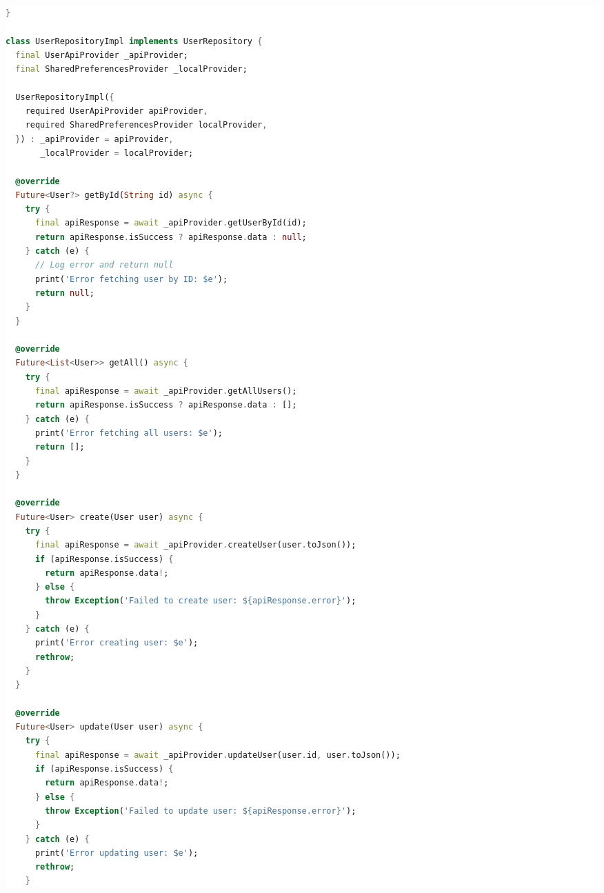 ```dart
}

class UserRepositoryImpl implements UserRepository {
  final UserApiProvider _apiProvider;
  final SharedPreferencesProvider _localProvider;
  
  UserRepositoryImpl({
    required UserApiProvider apiProvider,
    required SharedPreferencesProvider localProvider,
  }) : _apiProvider = apiProvider,
       _localProvider = localProvider;
  
  @override
  Future<User?> getById(String id) async {
    try {
      final apiResponse = await _apiProvider.getUserById(id);
      return apiResponse.isSuccess ? apiResponse.data : null;
    } catch (e) {
      // Log error and return null
      print('Error fetching user by ID: $e');
      return null;
    }
  }
  
  @override
  Future<List<User>> getAll() async {
    try {
      final apiResponse = await _apiProvider.getAllUsers();
      return apiResponse.isSuccess ? apiResponse.data : [];
    } catch (e) {
      print('Error fetching all users: $e');
      return [];
    }
  }
  
  @override
  Future<User> create(User user) async {
    try {
      final apiResponse = await _apiProvider.createUser(user.toJson());
      if (apiResponse.isSuccess) {
        return apiResponse.data!;
      } else {
        throw Exception('Failed to create user: ${apiResponse.error}');
      }
    } catch (e) {
      print('Error creating user: $e');
      rethrow;
    }
  }
  
  @override
  Future<User> update(User user) async {
    try {
      final apiResponse = await _apiProvider.updateUser(user.id, user.toJson());
      if (apiResponse.isSuccess) {
        return apiResponse.data!;
      } else {
        throw Exception('Failed to update user: ${apiResponse.error}');
      }
    } catch (e) {
      print('Error updating user: $e');
      rethrow;
    }
```